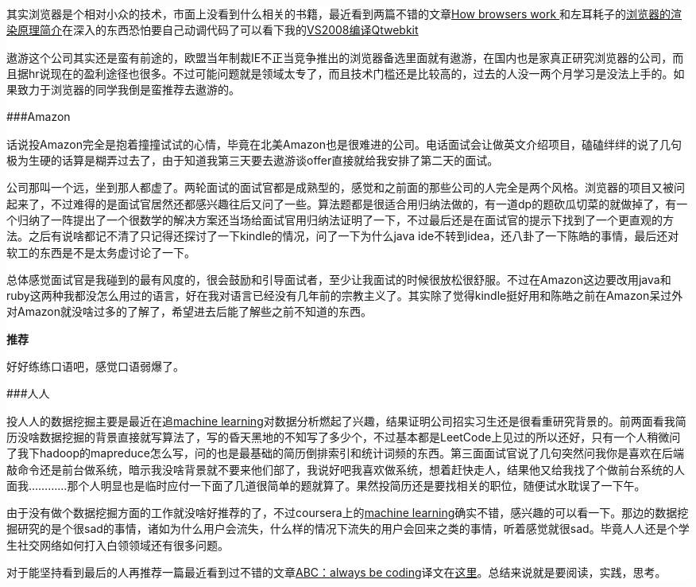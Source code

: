 其实浏览器是个相对小众的技术，市面上没看到什么相关的书籍，最近看到两篇不错的文章[How browsers work ](http://taligarsiel.com/Projects/howbrowserswork1.htm)和左耳耗子的[浏览器的渲染原理简介](http://coolshell.cn/articles/9666.html)在深入的东西恐怕要自己动调代码了可以看下我的[VS2008编译Qtwebkit](http://oilbeater.com/2012/08/21/VS2008-compile-qtwebkit/)

遨游这个公司其实还是蛮有前途的，欧盟当年制裁IE不正当竞争推出的浏览器备选里面就有遨游，在国内也是家真正研究浏览器的公司，而且据hr说现在的盈利途径也很多。不过可能问题就是领域太专了，而且技术门槛还是比较高的，过去的人没一两个月学习是没法上手的。如果致力于浏览器的同学我倒是蛮推荐去遨游的。

###Amazon

话说投Amazon完全是抱着撞撞试试的心情，毕竟在北美Amazon也是很难进的公司。电话面试会让做英文介绍项目，磕磕绊绊的说了几句极为生硬的话算是糊弄过去了，由于知道我第三天要去遨游谈offer直接就给我安排了第二天的面试。

公司那叫一个远，坐到那人都虚了。两轮面试的面试官都是成熟型的，感觉和之前面的那些公司的人完全是两个风格。浏览器的项目又被问起来了，不过难得的是面试官居然还都感兴趣往后又问了一些。算法题都是很适合用归纳法做的，有一道dp的题砍瓜切菜的就做掉了，有一个归纳了一阵提出了一个很数学的解决方案还当场给面试官用归纳法证明了一下，不过最后还是在面试官的提示下找到了一个更直观的方法。之后有说啥都记不清了只记得还探讨了一下kindle的情况，问了一下为什么java ide不转到idea，还八卦了一下陈皓的事情，最后还对软工的东西是不是太务虚讨论了一下。

总体感觉面试官是我碰到的最有风度的，很会鼓励和引导面试者，至少让我面试的时候很放松很舒服。不过在Amazon这边要改用java和ruby这两种我都没怎么用过的语言，好在我对语言已经没有几年前的宗教主义了。其实除了觉得kindle挺好用和陈皓之前在Amazon呆过外对Amazon就没啥过多的了解了，希望进去后能了解些之前不知道的东西。

**推荐**

好好练练口语吧，感觉口语弱爆了。

###人人

投人人的数据挖掘主要是最近在追[machine learning](https://www.coursera.org/course/ml)对数据分析燃起了兴趣，结果证明公司招实习生还是很看重研究背景的。前两面看我简历没啥数据挖掘的背景直接就写算法了，写的昏天黑地的不知写了多少个，不过基本都是LeetCode上见过的所以还好，只有一个人稍微问了我下hadoop的mapreduce怎么写，问的也是最基础的简历倒排索引和统计词频的东西。第三面面试官说了几句突然问我你是喜欢在后端敲命令还是前台做系统，暗示我没啥背景就不要来他们部了，我说好吧我喜欢做系统，想着赶快走人，结果他又给我找了个做前台系统的人面我…………那个人明显也是临时应付一下面了几道很简单的题就算了。果然投简历还是要找相关的职位，随便试水耽误了一下午。

由于没有做个数据挖掘方面的工作就没啥好推荐的了，不过coursera上的[machine learning](https://www.coursera.org/course/ml)确实不错，感兴趣的可以看一下。那边的数据挖掘研究的是个很sad的事情，诸如为什么用户会流失，什么样的情况下流失的用户会回来之类的事情，听着感觉就很sad。毕竟人人还是个学生社交网络如何打入白领领域还有很多问题。

对于能坚持看到最后的人再推荐一篇最近看到过不错的文章[ABC：always be coding](https://medium.com/tech-talk/d5f8051afce2)译文在[这里](http://www.cnblogs.com/wilsonwen/archive/2013/05/22/3093383.html)。总结来说就是要阅读，实践，思考。
